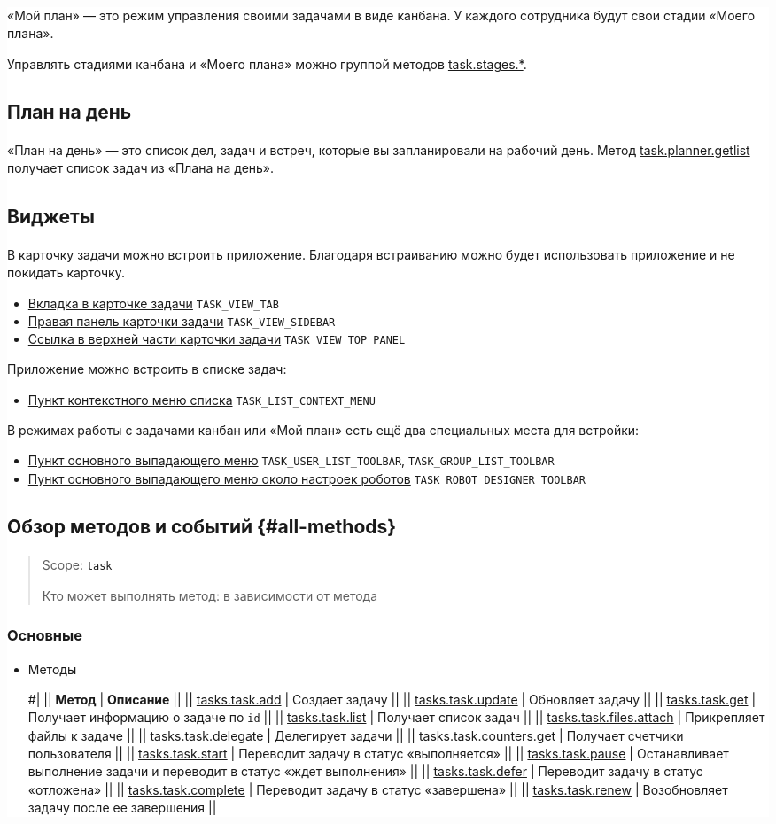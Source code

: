 «Мой план» — это режим управления своими задачами в виде канбана. У каждого сотрудника будут свои стадии «Моего плана».

Управлять стадиями канбана и «Моего плана» можно группой методов [task.stages.*](./stages/index.md).

## План на день

«План на день» — это список дел, задач и встреч, которые вы запланировали на рабочий день. Метод [task.planner.getlist](./planner/index.md) получает список задач из «Плана на день».

## Виджеты

В карточку задачи можно встроить приложение. Благодаря встраиванию можно будет использовать приложение и не покидать карточку. 

- [Вкладка в карточке задачи](../widgets/task/view-tab.md) `TASK_VIEW_TAB`
- [Правая панель карточки задачи](../widgets/task/view-sidebar.md) `TASK_VIEW_SIDEBAR`
- [Ссылка в верхней части карточки задачи](../widgets/task/view-top-panel.md) `TASK_VIEW_TOP_PANEL`

Приложение можно встроить в списке задач:

- [Пункт контекстного меню списка](../widgets/task/index.md) `TASK_LIST_CONTEXT_MENU` 

В режимах работы с задачами канбан или «Мой план» есть ещё два специальных места для встройки:

- [Пункт основного выпадающего меню](../widgets/task/list-toolbar.md) `TASK_USER_LIST_TOOLBAR`, `TASK_GROUP_LIST_TOOLBAR`
- [Пункт основного выпадающего меню около настроек роботов](../widgets/task/robot-designer-toolbar.md) `TASK_ROBOT_DESIGNER_TOOLBAR`


## Обзор методов и событий {#all-methods}

> Scope: [`task`](../scopes/permissions.md)
>
> Кто может выполнять метод: в зависимости от метода

### Основные



- Методы

    #|
    || **Метод** | **Описание** ||
    || [tasks.task.add](./tasks-task-add.md) | Создает задачу ||
    || [tasks.task.update](./tasks-task-update.md) | Обновляет задачу ||
    || [tasks.task.get](./tasks-task-get.md) | Получает информацию о задаче по `id` ||
    || [tasks.task.list](./tasks-task-list.md) | Получает список задач ||
    || [tasks.task.files.attach](./tasks-task-files-attach.md) | Прикрепляет файлы к задаче ||
    || [tasks.task.delegate](./tasks-task-delegate.md) | Делегирует задачи ||
    || [tasks.task.counters.get](./tasks-task-counters-get.md) | Получает счетчики пользователя ||
    || [tasks.task.start](./tasks-task-start.md) | Переводит задачу в статус «выполняется» ||
    || [tasks.task.pause](./tasks-task-pause.md) | Останавливает выполнение задачи и переводит в статус «ждет выполнения» ||
    || [tasks.task.defer](./tasks-task-defer.md) | Переводит задачу в статус «отложена» ||
    || [tasks.task.complete](./tasks-task-complete.md) | Переводит задачу в статус «завершена» ||
    || [tasks.task.renew](./tasks-task-renew.md) | Возобновляет задачу после ее завершения ||